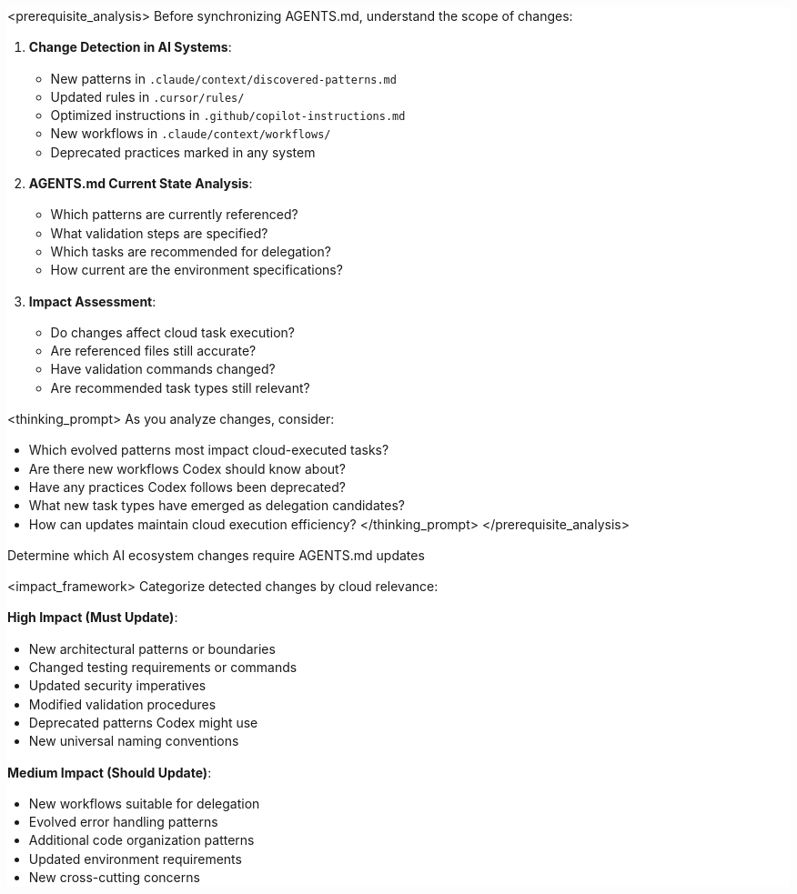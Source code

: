 <prerequisite_analysis>
<instruction>
Before synchronizing AGENTS.md, understand the scope of changes:

1. **Change Detection in AI Systems**:
   - New patterns in `.claude/context/discovered-patterns.md`
   - Updated rules in `.cursor/rules/`
   - Optimized instructions in `.github/copilot-instructions.md`
   - New workflows in `.claude/context/workflows/`
   - Deprecated practices marked in any system

2. **AGENTS.md Current State Analysis**:
   - Which patterns are currently referenced?
   - What validation steps are specified?
   - Which tasks are recommended for delegation?
   - How current are the environment specifications?

3. **Impact Assessment**:
   - Do changes affect cloud task execution?
   - Are referenced files still accurate?
   - Have validation commands changed?
   - Are recommended task types still relevant?
</instruction>

<thinking_prompt>
As you analyze changes, consider:
- Which evolved patterns most impact cloud-executed tasks?
- Are there new workflows Codex should know about?
- Have any practices Codex follows been deprecated?
- What new task types have emerged as delegation candidates?
- How can updates maintain cloud execution efficiency?
</thinking_prompt>
</prerequisite_analysis>

<phase id="1" name="Change Impact Analysis">
<objective>Determine which AI ecosystem changes require AGENTS.md updates</objective>

<impact_framework>
Categorize detected changes by cloud relevance:

**High Impact (Must Update)**:
- New architectural patterns or boundaries
- Changed testing requirements or commands  
- Updated security imperatives
- Modified validation procedures
- Deprecated patterns Codex might use
- New universal naming conventions

**Medium Impact (Should Update)**:
- New workflows suitable for delegation
- Evolved error handling patterns
- Additional code organization patterns
- Updated environment requirements
- New cross-cutting concerns
